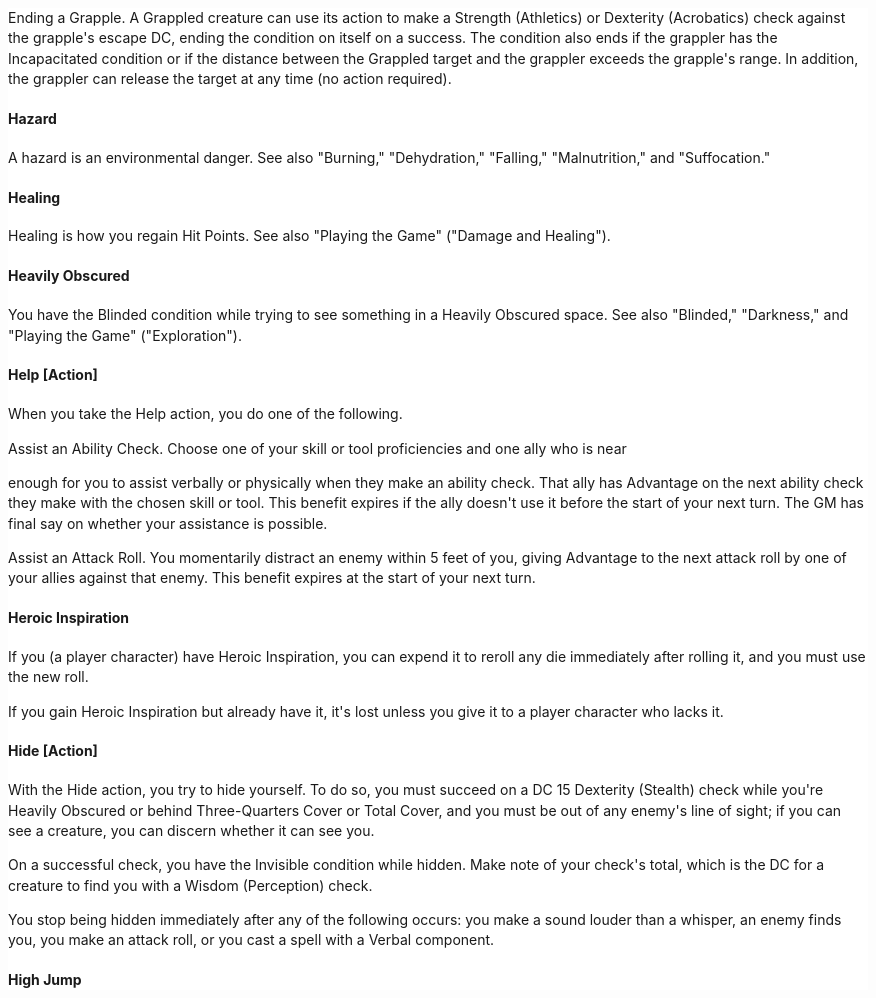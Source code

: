 Ending a Grapple. A Grappled creature can use its action to make a Strength (Athletics) or Dexterity (Acrobatics) check against the grapple's escape DC, ending the condition on itself on a success. The condition also ends if the grappler has the Incapacitated condition or if the distance between the Grappled target and the grappler exceeds the grapple's range. In addition, the grappler can release the target at any time (no action required).

#### Hazard

A hazard is an environmental danger. See also "Burning," "Dehydration," "Falling," "Malnutrition," and "Suffocation."

#### Healing

Healing is how you regain Hit Points. See also "Playing the Game" ("Damage and Healing").

#### Heavily Obscured

You have the Blinded condition while trying to see something in a Heavily Obscured space. See also "Blinded," "Darkness," and "Playing the Game" ("Exploration").

#### Help [Action]

When you take the Help action, you do one of the following.

Assist an Ability Check. Choose one of your skill or tool proficiencies and one ally who is near

enough for you to assist verbally or physically when they make an ability check. That ally has Advantage on the next ability check they make with the chosen skill or tool. This benefit expires if the ally doesn't use it before the start of your next turn. The GM has final say on whether your assistance is possible.

Assist an Attack Roll. You momentarily distract an enemy within 5 feet of you, giving Advantage to the next attack roll by one of your allies against that enemy. This benefit expires at the start of your next turn.

#### Heroic Inspiration

If you (a player character) have Heroic Inspiration, you can expend it to reroll any die immediately after rolling it, and you must use the new roll.

If you gain Heroic Inspiration but already have it, it's lost unless you give it to a player character who lacks it.

#### Hide [Action]

With the Hide action, you try to hide yourself. To do so, you must succeed on a DC 15 Dexterity (Stealth) check while you're Heavily Obscured or behind Three-Quarters Cover or Total Cover, and you must be out of any enemy's line of sight; if you can see a creature, you can discern whether it can see you.

On a successful check, you have the Invisible condition while hidden. Make note of your check's total, which is the DC for a creature to find you with a Wisdom (Perception) check.

You stop being hidden immediately after any of the following occurs: you make a sound louder than a whisper, an enemy finds you, you make an attack roll, or you cast a spell with a Verbal component.

#### High Jump
